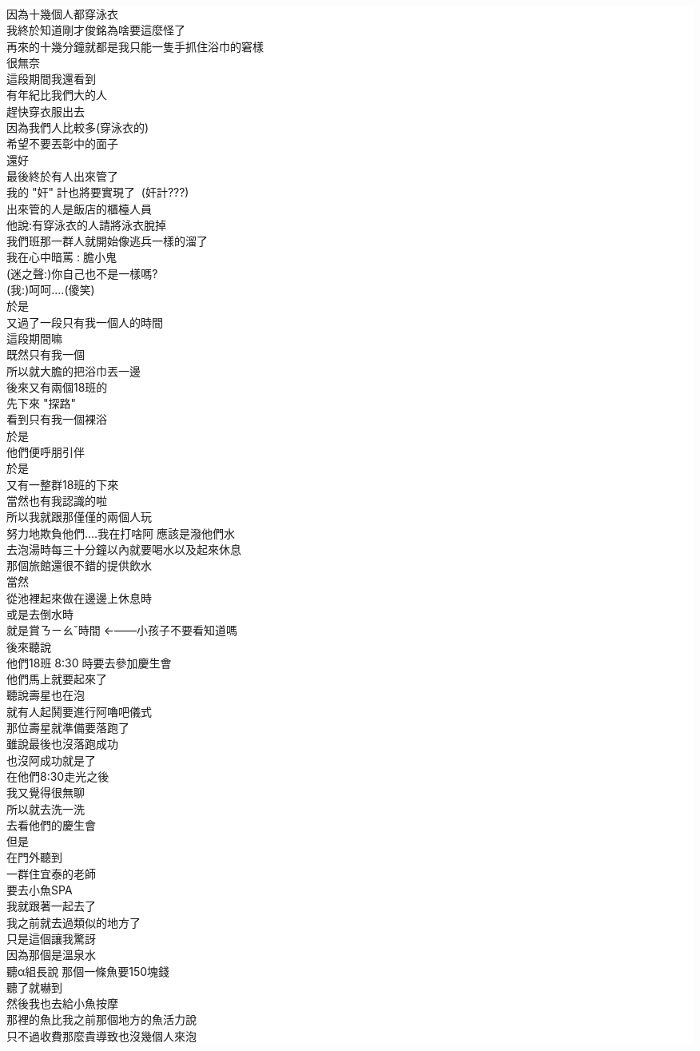 因為十幾個人都穿泳衣  
我終於知道剛才俊銘為啥要這麼怪了  
再來的十幾分鐘就都是我只能一隻手抓住浴巾的窘樣  
很無奈  
這段期間我還看到  
有年紀比我們大的人  
趕快穿衣服出去  
因為我們人比較多(穿泳衣的)  
希望不要丟彰中的面子  
還好  
最後終於有人出來管了  
我的 "奸" 計也將要實現了  (奸計???)  
出來管的人是飯店的櫃檯人員  
他說:有穿泳衣的人請將泳衣脫掉  
我們班那一群人就開始像逃兵一樣的溜了  
我在心中暗罵 : 膽小鬼  
(迷之聲:)你自己也不是一樣嗎?  
(我:)呵呵....(傻笑)  
於是  
又過了一段只有我一個人的時間  
這段期間嘛  
既然只有我一個  
所以就大膽的把浴巾丟一邊  
後來又有兩個18班的  
先下來 "探路"  
看到只有我一個裸浴  
於是  
他們便呼朋引伴  
於是  
又有一整群18班的下來  
當然也有我認識的啦  
所以我就跟那僅僅的兩個人玩  
努力地欺負他們....我在打啥阿 應該是潑他們水  
去泡湯時每三十分鐘以內就要喝水以及起來休息  
那個旅館還很不錯的提供飲水  
當然  
從池裡起來做在邊邊上休息時  
或是去倒水時  
就是賞ㄋㄧㄠˇ時間 ←——小孩子不要看知道嗎  
後來聽說  
他們18班 8:30 時要去參加慶生會  
他們馬上就要起來了  
聽說壽星也在泡  
就有人起鬨要進行阿嚕吧儀式  
那位壽星就準備要落跑了  
雖說最後也沒落跑成功  
也沒阿成功就是了  
在他們8:30走光之後  
我又覺得很無聊  
所以就去洗一洗  
去看他們的慶生會  
但是  
在門外聽到  
一群住宜泰的老師  
要去小魚SPA  
我就跟著一起去了  
我之前就去過類似的地方了  
只是這個讓我驚訝  
因為那個是溫泉水  
聽α組長說 那個一條魚要150塊錢  
聽了就嚇到  
然後我也去給小魚按摩  
那裡的魚比我之前那個地方的魚活力說  
只不過收費那麼貴導致也沒幾個人來泡  